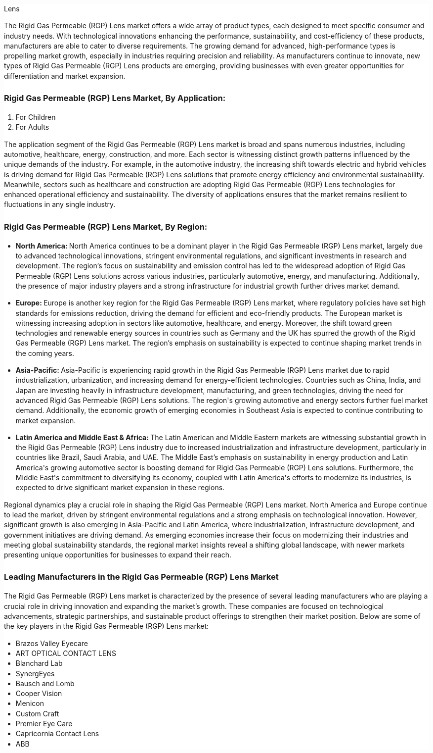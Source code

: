 Lens</li></ol><p>The Rigid Gas Permeable (RGP) Lens market offers a wide array of product types, each designed to meet specific consumer and industry needs. With technological innovations enhancing the performance, sustainability, and cost-efficiency of these products, manufacturers are able to cater to diverse requirements. The growing demand for advanced, high-performance types is propelling market growth, especially in industries requiring precision and reliability. As manufacturers continue to innovate, new types of Rigid Gas Permeable (RGP) Lens products are emerging, providing businesses with even greater opportunities for differentiation and market expansion.</p><h3>Rigid Gas Permeable (RGP) Lens Market,&nbsp;By Application:</h3><ol><li>For Children<li> For Adults</li></ol><p>The application segment of the Rigid Gas Permeable (RGP) Lens market is broad and spans numerous industries, including automotive, healthcare, energy, construction, and more. Each sector is witnessing distinct growth patterns influenced by the unique demands of the industry. For example, in the automotive industry, the increasing shift towards electric and hybrid vehicles is driving demand for Rigid Gas Permeable (RGP) Lens solutions that promote energy efficiency and environmental sustainability. Meanwhile, sectors such as healthcare and construction are adopting Rigid Gas Permeable (RGP) Lens technologies for enhanced operational efficiency and sustainability. The diversity of applications ensures that the market remains resilient to fluctuations in any single industry.</p><h3>Rigid Gas Permeable (RGP) Lens Market, By Region:</h3><ul><li><p><strong>North America:&nbsp;</strong>North America continues to be a dominant player in the Rigid Gas Permeable (RGP) Lens market, largely due to advanced technological innovations, stringent environmental regulations, and significant investments in research and development. The region&rsquo;s focus on sustainability and emission control has led to the widespread adoption of Rigid Gas Permeable (RGP) Lens solutions across various industries, particularly automotive, energy, and manufacturing. Additionally, the presence of major industry players and a strong infrastructure for industrial growth further drives market demand.</p></li><li><p><strong><strong>Europe:&nbsp;</strong></strong>Europe is another key region for the Rigid Gas Permeable (RGP) Lens market, where regulatory policies have set high standards for emissions reduction, driving the demand for efficient and eco-friendly products. The European market is witnessing increasing adoption in sectors like automotive, healthcare, and energy. Moreover, the shift toward green technologies and renewable energy sources in countries such as Germany and the UK has spurred the growth of the Rigid Gas Permeable (RGP) Lens market. The region&rsquo;s emphasis on sustainability is expected to continue shaping market trends in the coming years.</p></li><li><p><strong><strong>Asia-Pacific:&nbsp;</strong></strong>Asia-Pacific is experiencing rapid growth in the Rigid Gas Permeable (RGP) Lens market due to rapid industrialization, urbanization, and increasing demand for energy-efficient technologies. Countries such as China, India, and Japan are investing heavily in infrastructure development, manufacturing, and green technologies, driving the need for advanced Rigid Gas Permeable (RGP) Lens solutions. The region's growing automotive and energy sectors further fuel market demand. Additionally, the economic growth of emerging economies in Southeast Asia is expected to continue contributing to market expansion.</p></li><li><p><strong><strong>Latin America and Middle East &amp; Africa:&nbsp;</strong></strong>The Latin American and Middle Eastern markets are witnessing substantial growth in the Rigid Gas Permeable (RGP) Lens industry due to increased industrialization and infrastructure development, particularly in countries like Brazil, Saudi Arabia, and UAE. The Middle East&rsquo;s emphasis on sustainability in energy production and Latin America's growing automotive sector is boosting demand for Rigid Gas Permeable (RGP) Lens solutions. Furthermore, the Middle East's commitment to diversifying its economy, coupled with Latin America's efforts to modernize its industries, is expected to drive significant market expansion in these regions.</p></li></ul><p>Regional dynamics play a crucial role in shaping the Rigid Gas Permeable (RGP) Lens market. North America and Europe continue to lead the market, driven by stringent environmental regulations and a strong emphasis on technological innovation. However, significant growth is also emerging in Asia-Pacific and Latin America, where industrialization, infrastructure development, and government initiatives are driving demand. As emerging economies increase their focus on modernizing their industries and meeting global sustainability standards, the regional market insights reveal a shifting global landscape, with newer markets presenting unique opportunities for businesses to expand their reach.</p><h3><strong>Leading Manufacturers in the Rigid Gas Permeable (RGP) Lens Market</strong></h3><p>The Rigid Gas Permeable (RGP) Lens market is characterized by the presence of several leading manufacturers who are playing a crucial role in driving innovation and expanding the market&rsquo;s growth. These companies are focused on technological advancements, strategic partnerships, and sustainable product offerings to strengthen their market position. Below are some of the key players in the Rigid Gas Permeable (RGP) Lens market:</p></div><div class="article-main__content" data-test-id="publishing-text-block"><ul><li><span class="">Brazos Valley Eyecare<li> ART OPTICAL CONTACT LENS<li> Blanchard Lab<li> SynergEyes<li> Bausch and Lomb<li> Cooper Vision<li> Menicon<li> Custom Craft<li> Premier Eye Care<li> Capricornia Contact Lens<li> ABB